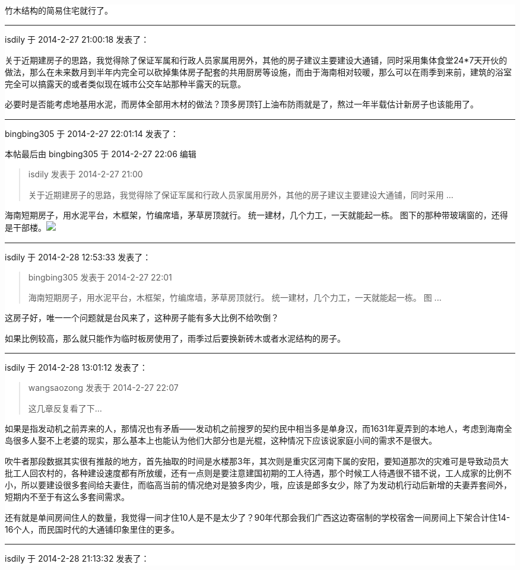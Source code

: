 竹木结构的简易住宅就行了。

---------

isdily 于 2014-2-27 21:00:18 发表了：

关于近期建房子的思路，我觉得除了保证军属和行政人员家属用房外，其他的房子建议主要建设大通铺，同时采用集体食堂24\*7天开伙的做法，那么在未来数月到半年内完全可以砍掉集体房子配套的共用厨房等设施，而由于海南相对较暖，那么可以在雨季到来前，建筑的浴室完全可以搞露天的或者类似现在城市公交车站那种半露天的玩意。

必要时是否能考虑地基用水泥，而房体全部用木材的做法？顶多房顶钉上油布防雨就是了，熬过一年半载估计新房子也该能用了。

---------

bingbing305 于 2014-2-27 22:01:14 发表了：

本帖最后由 bingbing305 于 2014-2-27 22:06 编辑 


> 
> isdily 发表于 2014-2-27 21:00
> 
> 关于近期建房子的思路，我觉得除了保证军属和行政人员家属用房外，其他的房子建议主要建设大通铺，同时采用 ...



海南短期房子，用水泥平台，木框架，竹编席墙，茅草房顶就行。 统一建材，几个力工，一天就能起一栋。 图下的那种带玻璃窗的，还得是干部楼。![](http://middleearthhome.com/wp-content/uploads/2010/06/Bamboo-Beach-House-by-notacrime.jpg)

---------

isdily 于 2014-2-28 12:53:33 发表了：

> bingbing305 发表于 2014-2-27 22:01
> 
> 海南短期房子，用水泥平台，木框架，竹编席墙，茅草房顶就行。 统一建材，几个力工，一天就能起一栋。 图 ...



这房子好，唯一一个问题就是台风来了，这种房子能有多大比例不给吹倒？

如果比例较高，那么就只能作为临时板房使用了，雨季过后要换新砖木或者水泥结构的房子。

---------

isdily 于 2014-2-28 13:01:12 发表了：

> wangsaozong 发表于 2014-2-27 22:07
> 
> 这几章反复看了下…



如果是指发动机之前弄来的人，那情况也有矛盾——发动机之前搜罗的契约民中相当多是单身汉，而1631年夏弄到的本地人，考虑到海南全岛很多人娶不上老婆的现实，那么基本上也能认为他们大部分也是光棍，这种情况下应该说家庭小间的需求不是很大。

吹牛者那段数据其实很有推敲的地方，首先抽取的时间是水楼那3年，其次则是重灾区河南下属的安阳，要知道那次的灾难可是导致动员大批工人回农村的，各种建设速度都有所放缓，还有一点则是要注意建国初期的工人待遇，那个时候工人待遇很不错不说，工人成家的比例不小，所以要建设很多套间给夫妻住，而临高当前的情况绝对是狼多肉少，哦，应该是郎多女少，除了为发动机行动后新增的夫妻弄套间外，短期内不至于有这么多套间需求。

还有就是单间房间住人的数量，我觉得一间才住10人是不是太少了？90年代那会我们广西这边寄宿制的学校宿舍一间房间上下架合计住14-16个人，而民国时代的大通铺印象里住的更多。

---------

isdily 于 2014-2-28 21:13:32 发表了：
